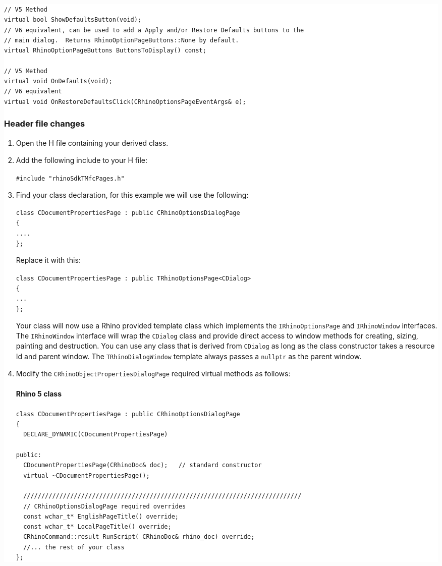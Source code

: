 ```
// V5 Method
virtual bool ShowDefaultsButton(void);
// V6 equivalent, can be used to add a Apply and/or Restore Defaults buttons to the
// main dialog.  Returns RhinoOptionPageButtons::None by default.
virtual RhinoOptionPageButtons ButtonsToDisplay() const;

// V5 Method
virtual void OnDefaults(void);
// V6 equivalent
virtual void OnRestoreDefaultsClick(CRhinoOptionsPageEventArgs& e);
```

### Header file changes

1. Open the H file containing your derived class.

2. Add the following include to your H file:

   ```
   #include "rhinoSdkTMfcPages.h"
   ```

3. Find your class declaration, for this example we will use the following:

   ```
   class CDocumentPropertiesPage : public CRhinoOptionsDialogPage
   {
   ....
   };
   ```

   Replace it with this:

   ```
   class CDocumentPropertiesPage : public TRhinoOptionsPage<CDialog>
   {
   ...
   };
   ```

   Your class will now use a Rhino provided template class which implements the `IRhinoOptionsPage` and `IRhinoWindow` interfaces.  The `IRhinoWindow` interface will wrap the `CDialog` class and provide direct access to window methods for creating, sizing, painting and destruction.  You can use any class that is derived from `CDialog` as long as the class constructor takes a resource Id and parent window.  The `TRhinoDialogWindow` template always passes a  `nullptr` as the parent window.

4. Modify the `CRhinoObjectPropertiesDialogPage` required virtual methods as follows:

   #### Rhino 5 class

   ```
   class CDocumentPropertiesPage : public CRhinoOptionsDialogPage
   {
     DECLARE_DYNAMIC(CDocumentPropertiesPage)

   public:
     CDocumentPropertiesPage(CRhinoDoc& doc);   // standard constructor
     virtual ~CDocumentPropertiesPage();

     /////////////////////////////////////////////////////////////////////////////
     // CRhinoOptionsDialogPage required overrides
     const wchar_t* EnglishPageTitle() override;
     const wchar_t* LocalPageTitle() override;
     CRhinoCommand::result RunScript( CRhinoDoc& rhino_doc) override;
     //... the rest of your class
   };
   ```
